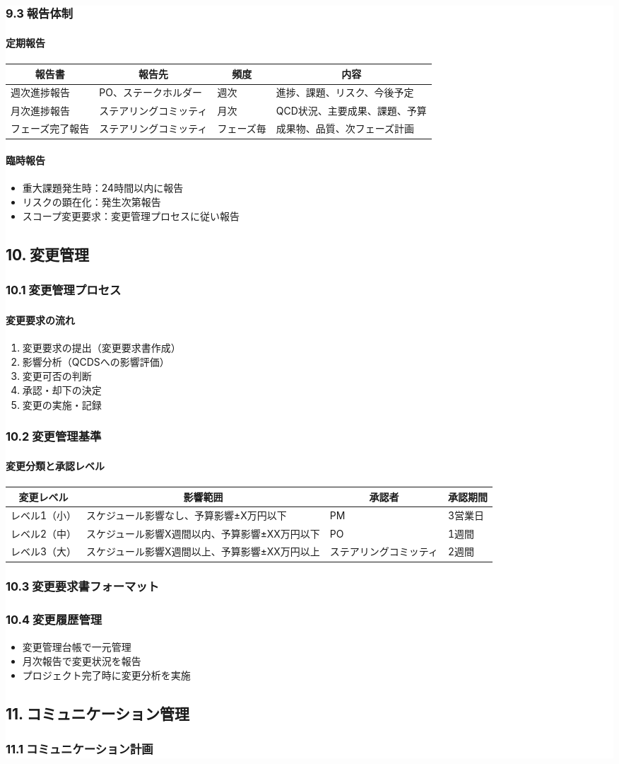 ### 9.3 報告体制

#### 定期報告
| 報告書 | 報告先 | 頻度 | 内容 |
|--------|--------|------|------|
| 週次進捗報告 | PO、ステークホルダー | 週次 | 進捗、課題、リスク、今後予定 |
| 月次進捗報告 | ステアリングコミッティ | 月次 | QCD状況、主要成果、課題、予算 |
| フェーズ完了報告 | ステアリングコミッティ | フェーズ毎 | 成果物、品質、次フェーズ計画 |

#### 臨時報告
- 重大課題発生時：24時間以内に報告
- リスクの顕在化：発生次第報告
- スコープ変更要求：変更管理プロセスに従い報告

## 10. 変更管理

### 10.1 変更管理プロセス

#### 変更要求の流れ
1. 変更要求の提出（変更要求書作成）
2. 影響分析（QCDSへの影響評価）
3. 変更可否の判断
4. 承認・却下の決定
5. 変更の実施・記録

### 10.2 変更管理基準

#### 変更分類と承認レベル
| 変更レベル | 影響範囲 | 承認者 | 承認期間 |
|-----------|----------|--------|----------|
| レベル1（小） | スケジュール影響なし、予算影響±X万円以下 | PM | 3営業日 |
| レベル2（中） | スケジュール影響X週間以内、予算影響±XX万円以下 | PO | 1週間 |
| レベル3（大） | スケジュール影響X週間以上、予算影響±XX万円以上 | ステアリングコミッティ | 2週間 |

### 10.3 変更要求書フォーマット


### 10.4 変更履歴管理
- 変更管理台帳で一元管理
- 月次報告で変更状況を報告
- プロジェクト完了時に変更分析を実施

## 11. コミュニケーション管理

### 11.1 コミュニケーション計画
